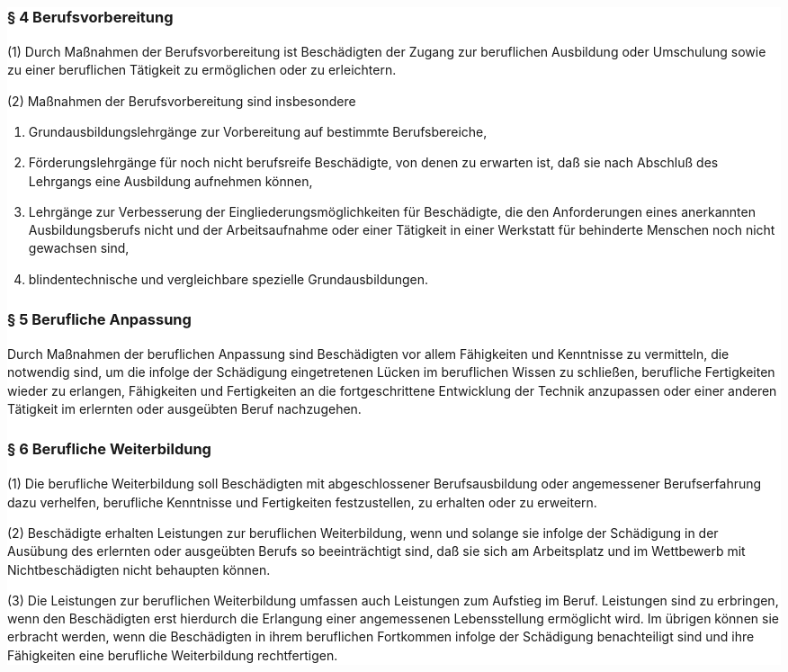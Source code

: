 
### § 4 Berufsvorbereitung

(1) Durch Maßnahmen der Berufsvorbereitung ist Beschädigten der Zugang
zur beruflichen Ausbildung oder Umschulung sowie zu einer beruflichen
Tätigkeit zu ermöglichen oder zu erleichtern.

(2) Maßnahmen der Berufsvorbereitung sind insbesondere

1.  Grundausbildungslehrgänge zur Vorbereitung auf bestimmte
    Berufsbereiche,


2.  Förderungslehrgänge für noch nicht berufsreife Beschädigte, von denen
    zu erwarten ist, daß sie nach Abschluß des Lehrgangs eine Ausbildung
    aufnehmen können,


3.  Lehrgänge zur Verbesserung der Eingliederungsmöglichkeiten für
    Beschädigte, die den Anforderungen eines anerkannten Ausbildungsberufs
    nicht und der Arbeitsaufnahme oder einer Tätigkeit in einer Werkstatt
    für behinderte Menschen noch nicht gewachsen sind,


4.  blindentechnische und vergleichbare spezielle Grundausbildungen.





### § 5 Berufliche Anpassung

Durch Maßnahmen der beruflichen Anpassung sind Beschädigten vor allem
Fähigkeiten und Kenntnisse zu vermitteln, die notwendig sind, um die
infolge der Schädigung eingetretenen Lücken im beruflichen Wissen zu
schließen, berufliche Fertigkeiten wieder zu erlangen, Fähigkeiten und
Fertigkeiten an die fortgeschrittene Entwicklung der Technik
anzupassen oder einer anderen Tätigkeit im erlernten oder ausgeübten
Beruf nachzugehen.


### § 6 Berufliche Weiterbildung

(1) Die berufliche Weiterbildung soll Beschädigten mit abgeschlossener
Berufsausbildung oder angemessener Berufserfahrung dazu verhelfen,
berufliche Kenntnisse und Fertigkeiten festzustellen, zu erhalten oder
zu erweitern.

(2) Beschädigte erhalten Leistungen zur beruflichen Weiterbildung,
wenn und solange sie infolge der Schädigung in der Ausübung des
erlernten oder ausgeübten Berufs so beeinträchtigt sind, daß sie sich
am Arbeitsplatz und im Wettbewerb mit Nichtbeschädigten nicht
behaupten können.

(3) Die Leistungen zur beruflichen Weiterbildung umfassen auch
Leistungen zum Aufstieg im Beruf. Leistungen sind zu erbringen, wenn
den Beschädigten erst hierdurch die Erlangung einer angemessenen
Lebensstellung ermöglicht wird. Im übrigen können sie erbracht werden,
wenn die Beschädigten in ihrem beruflichen Fortkommen infolge der
Schädigung benachteiligt sind und ihre Fähigkeiten eine berufliche
Weiterbildung rechtfertigen.

